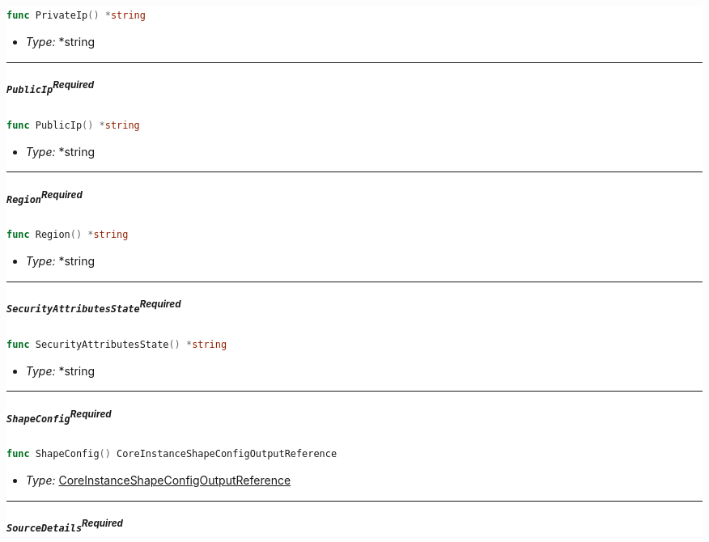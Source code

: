 ```go
func PrivateIp() *string
```

- *Type:* *string

---

##### `PublicIp`<sup>Required</sup> <a name="PublicIp" id="rhizo-co-terraform-provider-oci.coreInstance.CoreInstance.property.publicIp"></a>

```go
func PublicIp() *string
```

- *Type:* *string

---

##### `Region`<sup>Required</sup> <a name="Region" id="rhizo-co-terraform-provider-oci.coreInstance.CoreInstance.property.region"></a>

```go
func Region() *string
```

- *Type:* *string

---

##### `SecurityAttributesState`<sup>Required</sup> <a name="SecurityAttributesState" id="rhizo-co-terraform-provider-oci.coreInstance.CoreInstance.property.securityAttributesState"></a>

```go
func SecurityAttributesState() *string
```

- *Type:* *string

---

##### `ShapeConfig`<sup>Required</sup> <a name="ShapeConfig" id="rhizo-co-terraform-provider-oci.coreInstance.CoreInstance.property.shapeConfig"></a>

```go
func ShapeConfig() CoreInstanceShapeConfigOutputReference
```

- *Type:* <a href="#rhizo-co-terraform-provider-oci.coreInstance.CoreInstanceShapeConfigOutputReference">CoreInstanceShapeConfigOutputReference</a>

---

##### `SourceDetails`<sup>Required</sup> <a name="SourceDetails" id="rhizo-co-terraform-provider-oci.coreInstance.CoreInstance.property.sourceDetails"></a>
